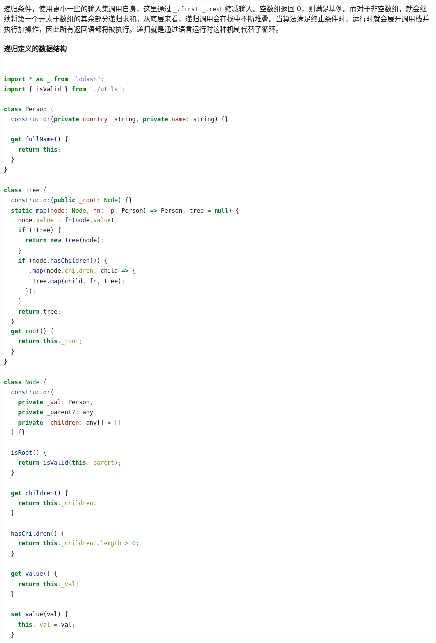 递归条件，使用更小一些的输入集调用自身，这里通过 `_.first _.rest` 缩减输入。空数组返回 0，则满足基例。而对于非空数组，就会继续将第一个元素于数组的其余部分递归求和。从底层来看，递归调用会在栈中不断堆叠。当算法满足终止条件时，运行时就会展开调用栈并执行加操作，因此所有返回语都将被执行。递归就是通过语言运行时这种机制代替了循环。

#### 递归定义的数据结构

```js

import * as _ from "lodash";
import { isValid } from "./utils";

class Person {
  constructor(private country: string, private name: string) {}

  get fullName() {
    return this;
  }
}

class Tree {
  constructor(public _root: Node) {}
  static map(node: Node, fn: (p: Person) => Person, tree = null) {
    node.value = fn(node.value);
    if (!tree) {
      return new Tree(node);
    }
    if (node.hasChildren()) {
      _.map(node.children, child => {
        Tree.map(child, fn, tree);
      });
    }
    return tree;
  }
  get root() {
    return this._root;
  }
}

class Node {
  constructor(
    private _val: Person,
    private _parent?: any,
    private _children: any[] = []
  ) {}

  isRoot() {
    return isValid(this._parent);
  }

  get children() {
    return this._children;
  }

  hasChildren() {
    return this._children!.length > 0;
  }

  get value() {
    return this._val;
  }

  set value(val) {
    this._val = val;
  }

```